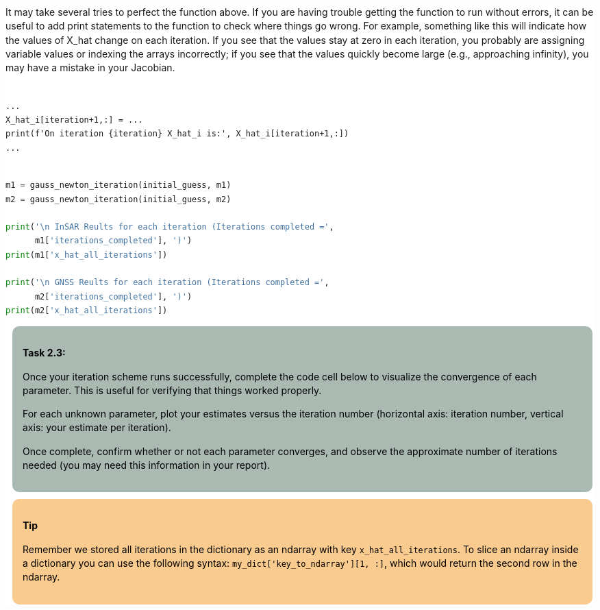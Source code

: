 It may take several tries to perfect the function above. If you are having trouble getting the function to run without errors, it can be useful to add print statements to the function to check where things go wrong. For example, something like this will indicate how the values of X_hat change on each iteration. If you see that the values stay at zero in each iteration, you probably are assigning variable values or indexing the arrays incorrectly; if you see that the values quickly become large (e.g., approaching infinity), you may have a mistake in your Jacobian.

<pre>
<code>
...
X_hat_i[iteration+1,:] = ...
print(f'On iteration {iteration} X_hat_i is:', X_hat_i[iteration+1,:])
...
</code>
</pre>

</p></div>

```python
m1 = gauss_newton_iteration(initial_guess, m1)
m2 = gauss_newton_iteration(initial_guess, m2)

print('\n InSAR Reults for each iteration (Iterations completed =',
      m1['iterations_completed'], ')')
print(m1['x_hat_all_iterations'])

print('\n GNSS Reults for each iteration (Iterations completed =',
      m2['iterations_completed'], ')')
print(m2['x_hat_all_iterations'])
```

<div style="background-color:#AABAB2; color: black; width:95%; vertical-align: middle; padding:15px; margin: 10px; border-radius: 10px">
<p>
<b>Task 2.3: </b>   
    
Once your iteration scheme runs successfully, complete the code cell below to visualize the convergence of each parameter. This is useful for verifying that things worked properly.
    
For each unknown parameter, plot your estimates versus the iteration number (horizontal axis: iteration number, vertical axis: your estimate per iteration).

Once complete, confirm whether or not each parameter converges, and observe the approximate number of iterations needed (you may need this information in your report).
</p>
</div>


<div style="background-color:#facb8e; color: black; vertical-align: middle; padding:15px; margin: 10px; border-radius: 10px; width: 95%"> <p>
<b>Tip</b>

Remember we stored all iterations in the dictionary as an ndarray with key <code>x_hat_all_iterations</code>. To slice an ndarray inside a dictionary you can use the following syntax: <code>my_dict['key_to_ndarray'][1, :]</code>, which would return the second row in the ndarray.</p></div>
